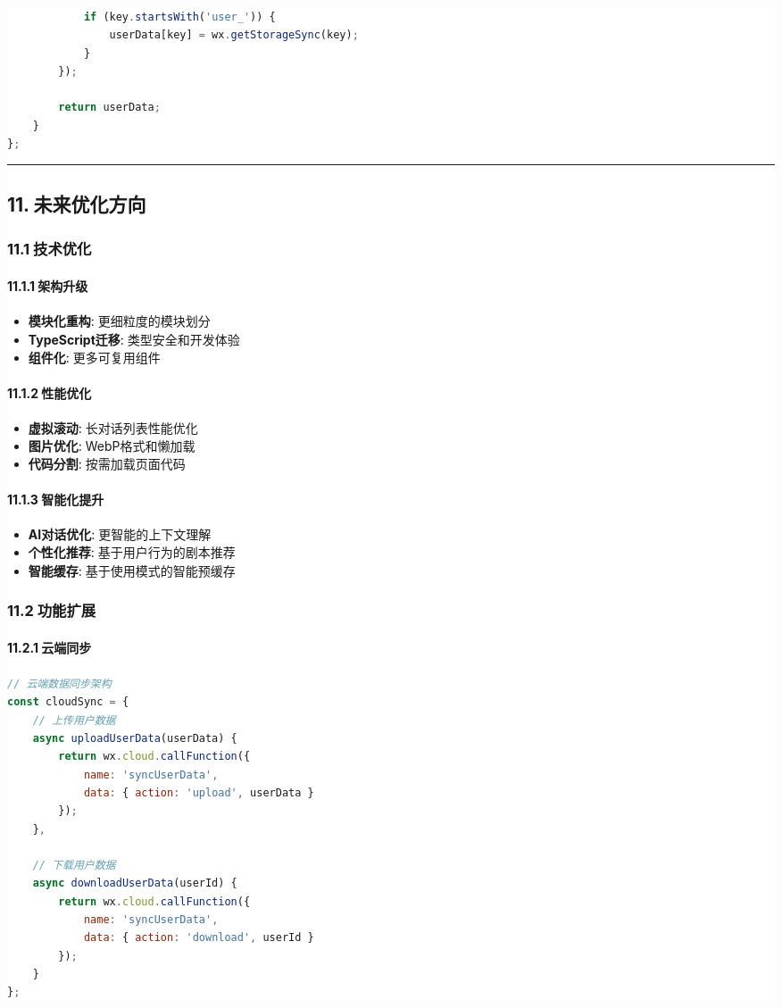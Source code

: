```javascript
            if (key.startsWith('user_')) {
                userData[key] = wx.getStorageSync(key);
            }
        });
        
        return userData;
    }
};
```

---

## 11. 未来优化方向

### 11.1 技术优化

#### 11.1.1 架构升级
- **模块化重构**: 更细粒度的模块划分
- **TypeScript迁移**: 类型安全和开发体验
- **组件化**: 更多可复用组件

#### 11.1.2 性能优化
- **虚拟滚动**: 长对话列表性能优化
- **图片优化**: WebP格式和懒加载
- **代码分割**: 按需加载页面代码

#### 11.1.3 智能化提升
- **AI对话优化**: 更智能的上下文理解
- **个性化推荐**: 基于用户行为的剧本推荐
- **智能缓存**: 基于使用模式的智能预缓存

### 11.2 功能扩展

#### 11.2.1 云端同步
```javascript
// 云端数据同步架构
const cloudSync = {
    // 上传用户数据
    async uploadUserData(userData) {
        return wx.cloud.callFunction({
            name: 'syncUserData',
            data: { action: 'upload', userData }
        });
    },
    
    // 下载用户数据
    async downloadUserData(userId) {
        return wx.cloud.callFunction({
            name: 'syncUserData',
            data: { action: 'download', userId }
        });
    }
};
```
